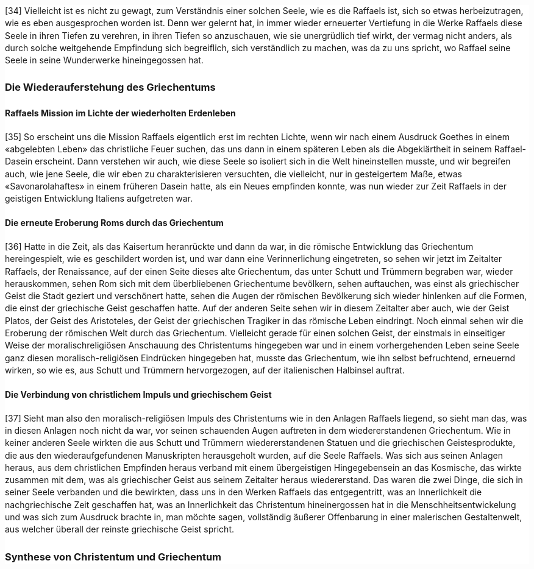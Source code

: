 [34] Vielleicht ist es nicht zu gewagt, zum Verständnis einer solchen Seele, wie es die Raffaels ist, sich so etwas herbeizutragen, wie es eben ausgesprochen worden ist. Denn wer gelernt hat, in immer wieder erneuerter Vertiefung in die Werke Raffaels diese Seele in ihren Tiefen zu verehren, in ihren Tiefen so anzuschauen, wie sie unergrüdlich tief wirkt, der vermag nicht anders, als durch solche weitgehende Empfindung sich begreiflich, sich verständlich zu machen, was da zu uns spricht, wo Raffael seine Seele in seine Wunderwerke hineingegossen hat.

### Die Wiederauferstehung des Griechentums

#### Raffaels Mission im Lichte der wiederholten Erdenleben

[35] So erscheint uns die Mission Raffaels eigentlich erst im rechten Lichte, wenn wir nach einem Ausdruck Goethes in einem «abgelebten Leben» das christliche Feuer suchen, das uns dann in einem späteren Leben als die Abgeklärtheit in seinem Raffael-Dasein erscheint. Dann verstehen wir auch, wie diese Seele so isoliert sich in die Welt hineinstellen musste, und wir begreifen auch, wie jene Seele, die wir eben zu charakterisieren versuchten, die vielleicht, nur in gesteigertem Maße, etwas «Savonarolahaftes» in einem früheren Dasein hatte, als ein Neues empfinden konnte, was nun wieder zur Zeit Raffaels in der geistigen Entwicklung Italiens aufgetreten war.

#### Die erneute Eroberung Roms durch das Griechentum

[36] Hatte in die Zeit, als das Kaisertum heranrückte und dann da war, in die römische Entwicklung das Griechentum hereingespielt, wie es geschildert worden ist, und war dann eine Verinnerlichung eingetreten, so sehen wir jetzt im Zeitalter Raffaels, der Renaissance, auf der einen Seite dieses alte Griechentum, das unter Schutt und Trümmern begraben war, wieder herauskommen, sehen Rom sich mit dem überbliebenen Griechentume bevölkern, sehen auftauchen, was einst als griechischer Geist die Stadt geziert und verschönert hatte, sehen die Augen der römischen Bevölkerung sich wieder hinlenken auf die Formen, die einst der griechische Geist geschaffen hatte. Auf der anderen Seite sehen wir in diesem Zeitalter aber auch, wie der Geist Platos, der Geist des Aristoteles, der Geist der griechischen Tragiker in das römische Leben eindringt. Noch einmal sehen wir die Eroberung der römischen Welt durch das Griechentum. Vielleicht gerade für einen solchen Geist, der einstmals in einseitiger Weise der moralischreligiösen Anschauung des Christentums hingegeben war und in einem vorhergehenden Leben seine Seele ganz diesen moralisch-religiösen Eindrücken hingegeben hat, musste das Griechentum, wie ihn selbst befruchtend, erneuernd wirken, so wie es, aus Schutt und Trümmern hervorgezogen, auf der italienischen Halbinsel auftrat.

#### Die Verbindung von christlichem Impuls und griechischem Geist

[37] Sieht man also den moralisch-religiösen Impuls des Christentums wie in den Anlagen Raffaels liegend, so sieht man das, was in diesen Anlagen noch nicht da war, vor seinen schauenden Augen auftreten in dem wiedererstandenen Griechentum. Wie in keiner anderen Seele wirkten die aus Schutt und Trümmern wiedererstandenen Statuen und die griechischen Geistesprodukte, die aus den wiederaufgefundenen Manuskripten herausgeholt wurden, auf die Seele Raffaels. Was sich aus seinen Anlagen heraus, aus dem christlichen Empfinden heraus verband mit einem übergeistigen Hingegebensein an das Kosmische, das wirkte zusammen mit dem, was als griechischer Geist aus seinem Zeitalter heraus wiedererstand. Das waren die zwei Dinge, die sich in seiner Seele verbanden und die bewirkten, dass uns in den Werken Raffaels das entgegentritt, was an Innerlichkeit die nachgriechische Zeit geschaffen hat, was an Innerlichkeit das Christentum hineinergossen hat in die Menschheitsentwickelung und was sich zum Ausdruck brachte in, man möchte sagen, vollständig äußerer Offenbarung in einer malerischen Gestaltenwelt, aus welcher überall der reinste griechische Geist spricht.

### Synthese von Christentum und Griechentum
